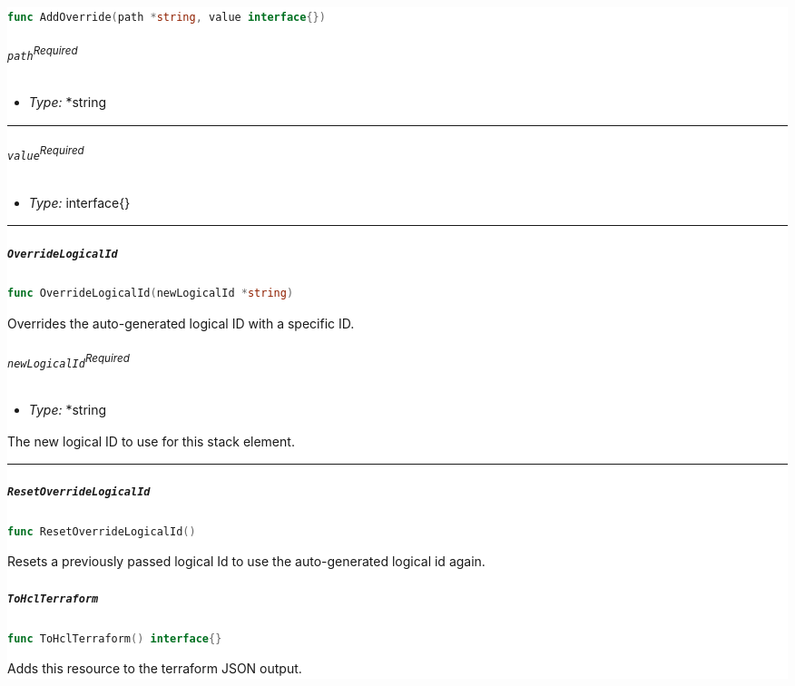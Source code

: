 ```go
func AddOverride(path *string, value interface{})
```

###### `path`<sup>Required</sup> <a name="path" id="@cdktf/provider-docker.dataDockerPlugin.DataDockerPlugin.addOverride.parameter.path"></a>

- *Type:* *string

---

###### `value`<sup>Required</sup> <a name="value" id="@cdktf/provider-docker.dataDockerPlugin.DataDockerPlugin.addOverride.parameter.value"></a>

- *Type:* interface{}

---

##### `OverrideLogicalId` <a name="OverrideLogicalId" id="@cdktf/provider-docker.dataDockerPlugin.DataDockerPlugin.overrideLogicalId"></a>

```go
func OverrideLogicalId(newLogicalId *string)
```

Overrides the auto-generated logical ID with a specific ID.

###### `newLogicalId`<sup>Required</sup> <a name="newLogicalId" id="@cdktf/provider-docker.dataDockerPlugin.DataDockerPlugin.overrideLogicalId.parameter.newLogicalId"></a>

- *Type:* *string

The new logical ID to use for this stack element.

---

##### `ResetOverrideLogicalId` <a name="ResetOverrideLogicalId" id="@cdktf/provider-docker.dataDockerPlugin.DataDockerPlugin.resetOverrideLogicalId"></a>

```go
func ResetOverrideLogicalId()
```

Resets a previously passed logical Id to use the auto-generated logical id again.

##### `ToHclTerraform` <a name="ToHclTerraform" id="@cdktf/provider-docker.dataDockerPlugin.DataDockerPlugin.toHclTerraform"></a>

```go
func ToHclTerraform() interface{}
```

Adds this resource to the terraform JSON output.
